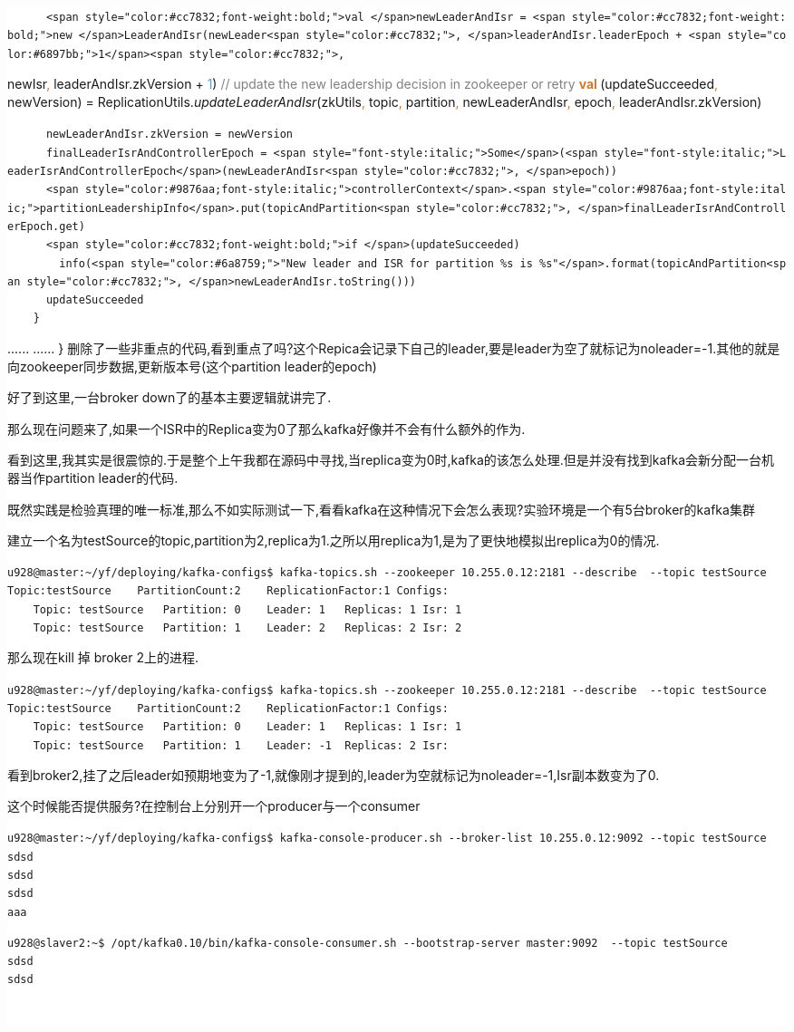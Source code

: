           <span style="color:#cc7832;font-weight:bold;">val </span>newLeaderAndIsr = <span style="color:#cc7832;font-weight:bold;">new </span>LeaderAndIsr(newLeader<span style="color:#cc7832;">, </span>leaderAndIsr.leaderEpoch + <span style="color:#6897bb;">1</span><span style="color:#cc7832;">,
</span><span style="color:#cc7832;">            </span>newIsr<span style="color:#cc7832;">, </span>leaderAndIsr.zkVersion + <span style="color:#6897bb;">1</span>)
          <span style="color:#808080;">// update the new leadership decision in zookeeper or retry
</span><span style="color:#808080;">          </span><span style="color:#cc7832;font-weight:bold;">val </span>(updateSucceeded<span style="color:#cc7832;">, </span>newVersion) = ReplicationUtils.<span style="font-style:italic;">updateLeaderAndIsr</span>(zkUtils<span style="color:#cc7832;">, </span>topic<span style="color:#cc7832;">, </span>partition<span style="color:#cc7832;">,
</span><span style="color:#cc7832;">            </span>newLeaderAndIsr<span style="color:#cc7832;">, </span>epoch<span style="color:#cc7832;">, </span>leaderAndIsr.zkVersion)

          newLeaderAndIsr.zkVersion = newVersion
          finalLeaderIsrAndControllerEpoch = <span style="font-style:italic;">Some</span>(<span style="font-style:italic;">LeaderIsrAndControllerEpoch</span>(newLeaderAndIsr<span style="color:#cc7832;">, </span>epoch))
          <span style="color:#9876aa;font-style:italic;">controllerContext</span>.<span style="color:#9876aa;font-style:italic;">partitionLeadershipInfo</span>.put(topicAndPartition<span style="color:#cc7832;">, </span>finalLeaderIsrAndControllerEpoch.get)
          <span style="color:#cc7832;font-weight:bold;">if </span>(updateSucceeded)
            info(<span style="color:#6a8759;">"New leader and ISR for partition %s is %s"</span>.format(topicAndPartition<span style="color:#cc7832;">, </span>newLeaderAndIsr.toString()))
          updateSucceeded
        }
......
......
}</pre>
删除了一些非重点的代码,看到重点了吗?这个Repica会记录下自己的leader,要是leader为空了就标记为noleader=-1.其他的就是向zookeeper同步数据,更新版本号(这个partition leader的epoch)
<p></p>
<p>好了到这里,一台broker down了的基本主要逻辑就讲完了.<br></p>
<p></p>
<p>那么现在问题来了,如果一个ISR中的Replica变为0了那么kafka好像并不会有什么额外的作为.<br></p>
<p>看到这里,我其实是很震惊的.于是整个上午我都在源码中寻找,当replica变为0时,kafka的该怎么处理.但是并没有找到kafka会新分配一台机器当作partition leader的代码.</p>
<p>既然实践是检验真理的唯一标准,那么不如实际测试一下,看看kafka在这种情况下会怎么表现?实验环境是一个有5台broker的kafka集群</p>
<p>建立一个名为testSource的topic,partition为2,replica为1.之所以用replica为1,是为了更快地模拟出replica为0的情况.<br></p>
<p></p>
<pre><code class="language-plain">u928@master:~/yf/deploying/kafka-configs$ kafka-topics.sh --zookeeper 10.255.0.12:2181 --describe  --topic testSource
Topic:testSource	PartitionCount:2	ReplicationFactor:1	Configs:
	Topic: testSource	Partition: 0	Leader: 1	Replicas: 1	Isr: 1
	Topic: testSource	Partition: 1	Leader: 2	Replicas: 2	Isr: 2
</code></pre>那么现在kill 掉 broker 2上的进程.
<p></p>
<pre><code class="language-plain">u928@master:~/yf/deploying/kafka-configs$ kafka-topics.sh --zookeeper 10.255.0.12:2181 --describe  --topic testSource
Topic:testSource	PartitionCount:2	ReplicationFactor:1	Configs:
	Topic: testSource	Partition: 0	Leader: 1	Replicas: 1	Isr: 1
	Topic: testSource	Partition: 1	Leader: -1	Replicas: 2	Isr: </code></pre>
<p>看到broker2,挂了之后leader如预期地变为了-1,就像刚才提到的,leader为空就标记为noleader=-1,Isr副本数变为了0.</p>
<p>这个时候能否提供服务?在控制台上分别开一个producer与一个consumer</p>
<p></p>
<pre><code class="language-plain">u928@master:~/yf/deploying/kafka-configs$ kafka-console-producer.sh --broker-list 10.255.0.12:9092 --topic testSource
sdsd
sdsd
sdsd
aaa
</code></pre><pre><code class="language-plain">u928@slaver2:~$ /opt/kafka0.10/bin/kafka-console-consumer.sh --bootstrap-server master:9092  --topic testSource
sdsd
sdsd